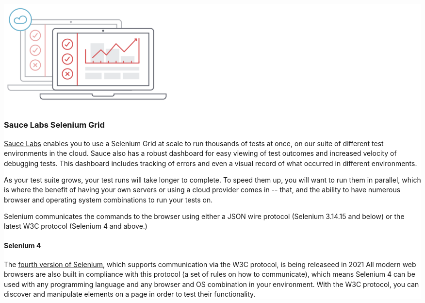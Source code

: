 <img src="assets/1.02B.png" alt="Selenium Computer" width="350"/>

### Sauce Labs Selenium Grid

[Sauce Labs](https://saucelabs.com/?utm_source=referral&utm_medium=LMS&utm_campaign=link) enables you to use a Selenium Grid at scale to run thousands of tests at once, on our suite of different test environments in the cloud. Sauce also has a robust dashboard for easy viewing of test outcomes and increased velocity of debugging tests. This dashboard includes tracking of errors and even a visual record of what occurred in different environments.

As your test suite grows, your test runs will take longer to complete. To speed them up, you will want to run them in parallel, which is where the benefit of having your own servers or using a cloud provider comes in -- that, and the ability to have numerous browser and operating system combinations to run your tests on.

Selenium communicates the commands to the browser using either a JSON wire protocol (Selenium 3.14.15 and below) or the latest W3C protocol (Selenium 4 and above.)

#### Selenium 4

The [fourth version of Selenium](https://www.selenium.dev/blog/2021/selenium-4-rc-1/), which supports communication via the W3C protocol, is being releaseed in 2021 All modern web browsers are also built in compliance with this protocol (a set of rules on how to communicate), which means Selenium 4 can be used with any programming language and any browser and OS combination in your environment. With the W3C protocol, you can discover and manipulate elements on a page in order to test their functionality.
